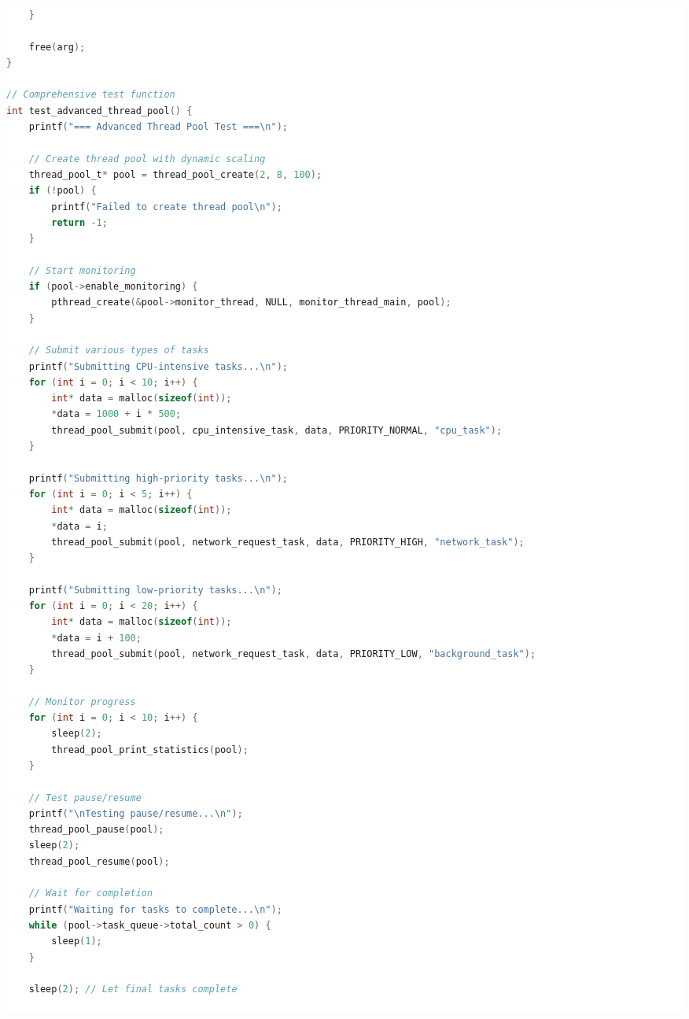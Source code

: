 ```c
    }
    
    free(arg);
}

// Comprehensive test function
int test_advanced_thread_pool() {
    printf("=== Advanced Thread Pool Test ===\n");
    
    // Create thread pool with dynamic scaling
    thread_pool_t* pool = thread_pool_create(2, 8, 100);
    if (!pool) {
        printf("Failed to create thread pool\n");
        return -1;
    }
    
    // Start monitoring
    if (pool->enable_monitoring) {
        pthread_create(&pool->monitor_thread, NULL, monitor_thread_main, pool);
    }
    
    // Submit various types of tasks
    printf("Submitting CPU-intensive tasks...\n");
    for (int i = 0; i < 10; i++) {
        int* data = malloc(sizeof(int));
        *data = 1000 + i * 500;
        thread_pool_submit(pool, cpu_intensive_task, data, PRIORITY_NORMAL, "cpu_task");
    }
    
    printf("Submitting high-priority tasks...\n");
    for (int i = 0; i < 5; i++) {
        int* data = malloc(sizeof(int));
        *data = i;
        thread_pool_submit(pool, network_request_task, data, PRIORITY_HIGH, "network_task");
    }
    
    printf("Submitting low-priority tasks...\n");
    for (int i = 0; i < 20; i++) {
        int* data = malloc(sizeof(int));
        *data = i + 100;
        thread_pool_submit(pool, network_request_task, data, PRIORITY_LOW, "background_task");
    }
    
    // Monitor progress
    for (int i = 0; i < 10; i++) {
        sleep(2);
        thread_pool_print_statistics(pool);
    }
    
    // Test pause/resume
    printf("\nTesting pause/resume...\n");
    thread_pool_pause(pool);
    sleep(2);
    thread_pool_resume(pool);
    
    // Wait for completion
    printf("Waiting for tasks to complete...\n");
    while (pool->task_queue->total_count > 0) {
        sleep(1);
    }
    
    sleep(2); // Let final tasks complete
    
```